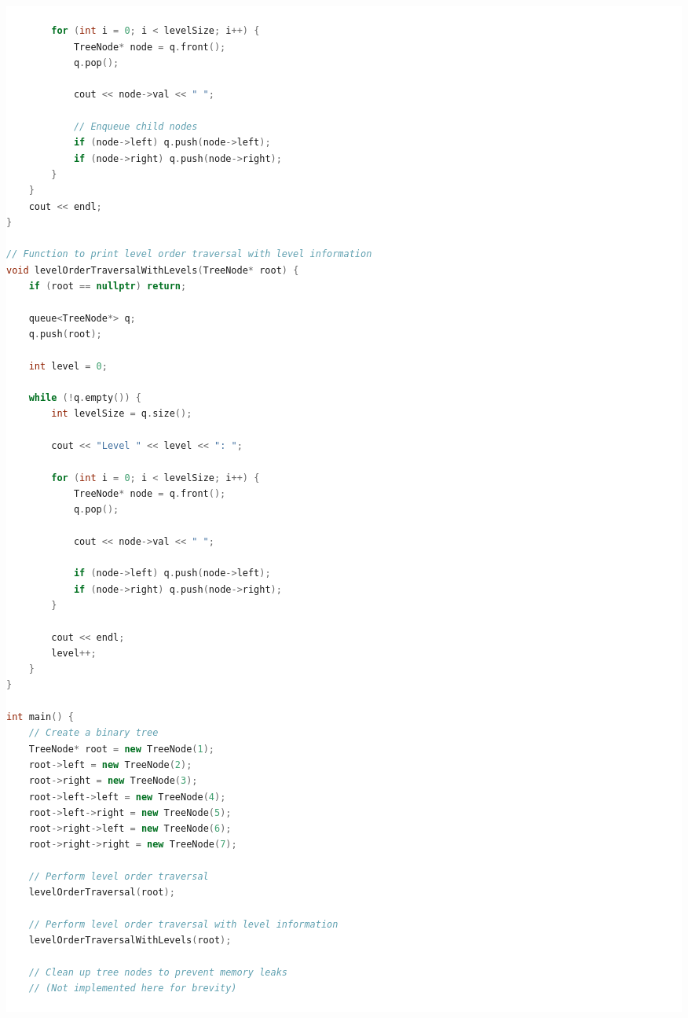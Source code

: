```cpp
        
        for (int i = 0; i < levelSize; i++) {
            TreeNode* node = q.front();
            q.pop();
            
            cout << node->val << " ";
            
            // Enqueue child nodes
            if (node->left) q.push(node->left);
            if (node->right) q.push(node->right);
        }
    }
    cout << endl;
}

// Function to print level order traversal with level information
void levelOrderTraversalWithLevels(TreeNode* root) {
    if (root == nullptr) return;
    
    queue<TreeNode*> q;
    q.push(root);
    
    int level = 0;
    
    while (!q.empty()) {
        int levelSize = q.size();
        
        cout << "Level " << level << ": ";
        
        for (int i = 0; i < levelSize; i++) {
            TreeNode* node = q.front();
            q.pop();
            
            cout << node->val << " ";
            
            if (node->left) q.push(node->left);
            if (node->right) q.push(node->right);
        }
        
        cout << endl;
        level++;
    }
}

int main() {
    // Create a binary tree
    TreeNode* root = new TreeNode(1);
    root->left = new TreeNode(2);
    root->right = new TreeNode(3);
    root->left->left = new TreeNode(4);
    root->left->right = new TreeNode(5);
    root->right->left = new TreeNode(6);
    root->right->right = new TreeNode(7);
    
    // Perform level order traversal
    levelOrderTraversal(root);
    
    // Perform level order traversal with level information
    levelOrderTraversalWithLevels(root);
    
    // Clean up tree nodes to prevent memory leaks
    // (Not implemented here for brevity)
    
```